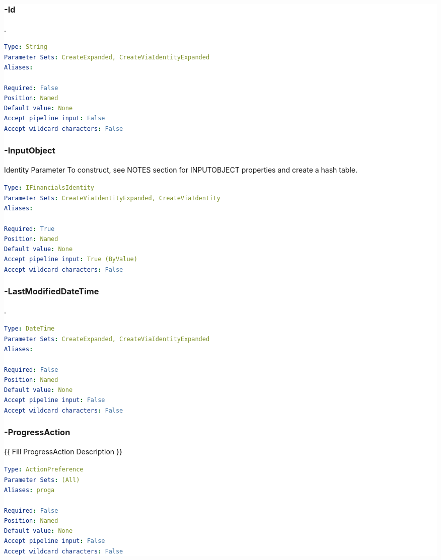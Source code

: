 ### -Id
.

```yaml
Type: String
Parameter Sets: CreateExpanded, CreateViaIdentityExpanded
Aliases:

Required: False
Position: Named
Default value: None
Accept pipeline input: False
Accept wildcard characters: False
```

### -InputObject
Identity Parameter
To construct, see NOTES section for INPUTOBJECT properties and create a hash table.

```yaml
Type: IFinancialsIdentity
Parameter Sets: CreateViaIdentityExpanded, CreateViaIdentity
Aliases:

Required: True
Position: Named
Default value: None
Accept pipeline input: True (ByValue)
Accept wildcard characters: False
```

### -LastModifiedDateTime
.

```yaml
Type: DateTime
Parameter Sets: CreateExpanded, CreateViaIdentityExpanded
Aliases:

Required: False
Position: Named
Default value: None
Accept pipeline input: False
Accept wildcard characters: False
```

### -ProgressAction
{{ Fill ProgressAction Description }}

```yaml
Type: ActionPreference
Parameter Sets: (All)
Aliases: proga

Required: False
Position: Named
Default value: None
Accept pipeline input: False
Accept wildcard characters: False
```
